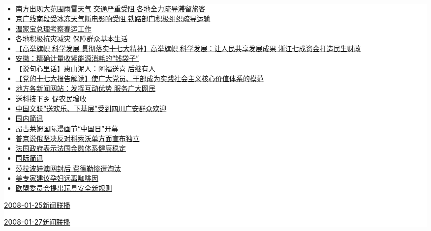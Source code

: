 
* [南方出现大范围雨雪天气 交通严重受阻 各地全力疏导滞留旅客](#南方出现大范围雨雪天气-交通严重受阻-各地全力疏导滞留旅客)
* [京广线南段受冰冻天气断电影响受阻 铁路部门积极组织疏导运输](#京广线南段受冰冻天气断电影响受阻-铁路部门积极组织疏导运输)
* [温家宝总理考察春运工作](#温家宝总理考察春运工作)
* [各地积极抗灾减灾 保障群众基本生活](#各地积极抗灾减灾-保障群众基本生活)
* [【高举旗帜 科学发展 贯彻落实十七大精神】高举旗帜 科学发展：让人民共享发展成果 浙江七成资金打造民生财政](#【高举旗帜-科学发展-贯彻落实十七大精神】高举旗帜-科学发展：让人民共享发展成果-浙江七成资金打造民生财政)
* [安徽：精确计量收紧能源消耗的“钱袋子”](#安徽：精确计量收紧能源消耗的“钱袋子”)
* [【说句心里话】惠山泥人：阿福送喜 后继有人](#【说句心里话】惠山泥人：阿福送喜-后继有人)
* [【党的十七大报告解读】使广大党员、干部成为实践社会主义核心价值体系的模范](#【党的十七大报告解读】使广大党员、干部成为实践社会主义核心价值体系的模范)
* [地方各新闻网站：发挥互动优势 服务广大网民](#地方各新闻网站：发挥互动优势-服务广大网民)
* [送科技下乡 促农民增收](#送科技下乡-促农民增收)
* [中国文联“送欢乐、下基层”受到四川广安群众欢迎](#中国文联“送欢乐、下基层”受到四川广安群众欢迎)
* [国内简讯](#国内简讯)
* [昂古莱姆国际漫画节“中国日”开幕](#昂古莱姆国际漫画节“中国日”开幕)
* [普京说俄坚决反对科索沃单方面宣布独立](#普京说俄坚决反对科索沃单方面宣布独立)
* [法国政府表示法国金融体系健康稳定](#法国政府表示法国金融体系健康稳定)
* [国际简讯](#国际简讯)
* [莎拉波娃澳网封后 费德勒惨遭淘汰](#莎拉波娃澳网封后-费德勒惨遭淘汰)
* [美专家建议孕妇远离咖啡因](#美专家建议孕妇远离咖啡因)
* [欧盟委员会提出玩具安全新规则](#欧盟委员会提出玩具安全新规则)






[2008-01-25新闻联播](/xinwenlianbo/20080125)


[2008-01-27新闻联播](/xinwenlianbo/20080127)



